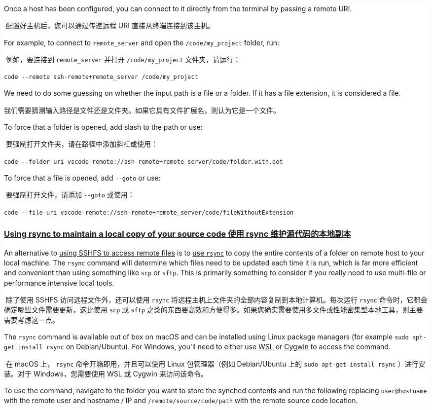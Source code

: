 Once a host has been configured, you can connect to it directly from the terminal by passing a remote URI.

​​	配置好主机后，您可以通过传递远程 URI 直接从终端连接到该主机。

For example, to connect to `remote_server` and open the `/code/my_project` folder, run:

​​	例如，要连接到 `remote_server` 并打开 `/code/my_project` 文件夹，请运行：

```
code --remote ssh-remote+remote_server /code/my_project
```

We need to do some guessing on whether the input path is a file or a folder. If it has a file extension, it is considered a file.

​​	我们需要猜测输入路径是文件还是文件夹。如果它具有文件扩展名，则认为它是一个文件。

To force that a folder is opened, add slash to the path or use:

​​	要强制打开文件夹，请在路径中添加斜杠或使用：

```
code --folder-uri vscode-remote://ssh-remote+remote_server/code/folder.with.dot
```

To force that a file is opened, add `--goto` or use:

​​	要强制打开文件，请添加 `--goto` 或使用：

```
code --file-uri vscode-remote://ssh-remote+remote_server/code/fileWithoutExtension
```

### [Using rsync to maintain a local copy of your source code 使用 rsync 维护源代码的本地副本](https://code.visualstudio.com/docs/remote/troubleshooting#_using-rsync-to-maintain-a-local-copy-of-your-source-code)

An alternative to [using SSHFS to access remote files](https://code.visualstudio.com/docs/remote/troubleshooting#_using-sshfs-to-access-files-on-your-remote-host) is to [use `rsync`](https://rsync.samba.org/) to copy the entire contents of a folder on remote host to your local machine. The `rsync` command will determine which files need to be updated each time it is run, which is far more efficient and convenient than using something like `scp` or `sftp`. This is primarily something to consider if you really need to use multi-file or performance intensive local tools.

​​	除了使用 SSHFS 访问远程文件外，还可以使用 `rsync` 将远程主机上文件夹的全部内容复制到本地计算机。每次运行 `rsync` 命令时，它都会确定哪些文件需要更新，这比使用 `scp` 或 `sftp` 之类的东西要高效和方便得多。如果您确实需要使用多文件或性能密集型本地工具，则主要需要考虑这一点。

The `rsync` command is available out of box on macOS and can be installed using Linux package managers (for example `sudo apt-get install rsync` on Debian/Ubuntu). For Windows, you'll need to either use [WSL](https://learn.microsoft.com/windows/wsl/install) or [Cygwin](https://www.cygwin.com/) to access the command.

​​	在 macOS 上， `rsync` 命令开箱即用，并且可以使用 Linux 包管理器（例如 Debian/Ubuntu 上的 `sudo apt-get install rsync` ）进行安装。对于 Windows，您需要使用 WSL 或 Cygwin 来访问该命令。

To use the command, navigate to the folder you want to store the synched contents and run the following replacing `user@hostname` with the remote user and hostname / IP and `/remote/source/code/path` with the remote source code location.
